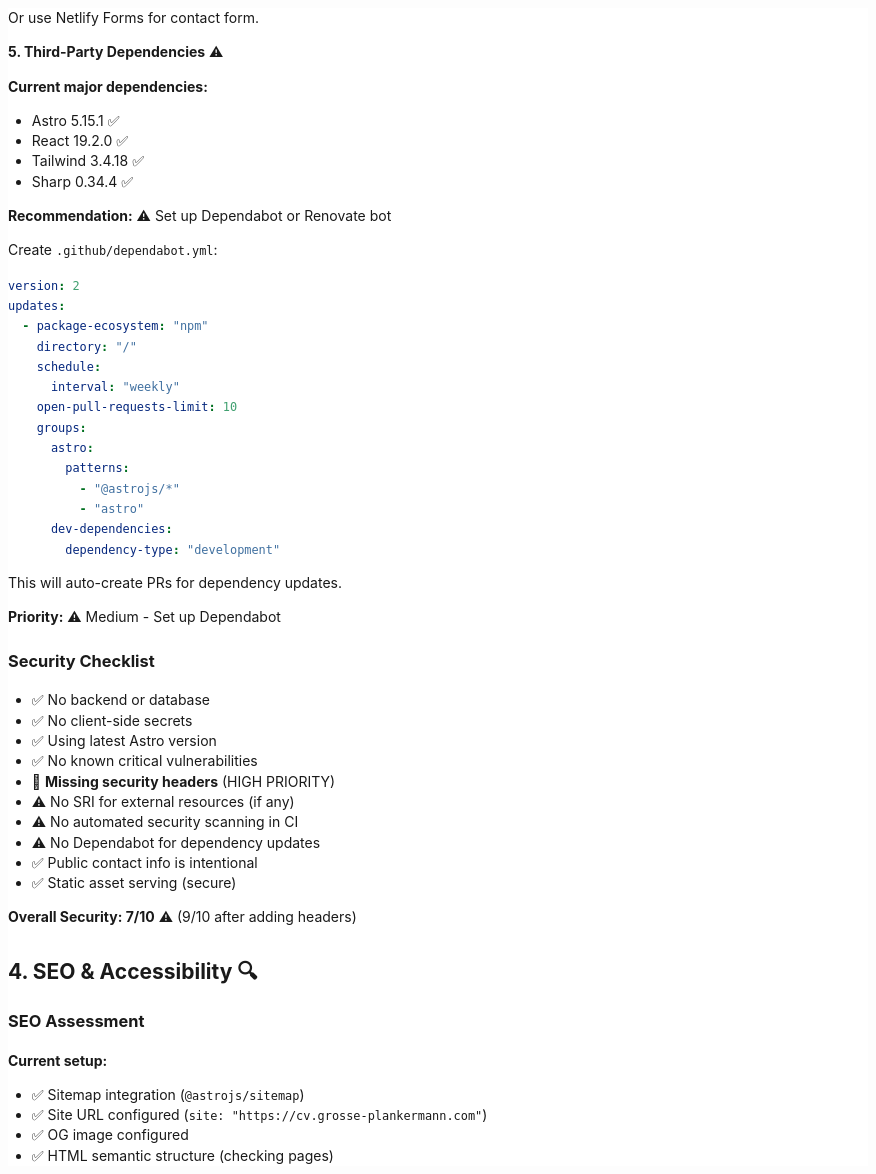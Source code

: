 Or use Netlify Forms for contact form.

**5. Third-Party Dependencies** ⚠️

**Current major dependencies:**
- Astro 5.15.1 ✅
- React 19.2.0 ✅
- Tailwind 3.4.18 ✅
- Sharp 0.34.4 ✅

**Recommendation:** ⚠️ Set up Dependabot or Renovate bot

Create `.github/dependabot.yml`:
```yaml
version: 2
updates:
  - package-ecosystem: "npm"
    directory: "/"
    schedule:
      interval: "weekly"
    open-pull-requests-limit: 10
    groups:
      astro:
        patterns:
          - "@astrojs/*"
          - "astro"
      dev-dependencies:
        dependency-type: "development"
```

This will auto-create PRs for dependency updates.

**Priority:** ⚠️ Medium - Set up Dependabot

### Security Checklist

- ✅ No backend or database
- ✅ No client-side secrets
- ✅ Using latest Astro version
- ✅ No known critical vulnerabilities
- 🔴 **Missing security headers** (HIGH PRIORITY)
- ⚠️ No SRI for external resources (if any)
- ⚠️ No automated security scanning in CI
- ⚠️ No Dependabot for dependency updates
- ✅ Public contact info is intentional
- ✅ Static asset serving (secure)

**Overall Security: 7/10** ⚠️ (9/10 after adding headers)

## 4. SEO & Accessibility 🔍

### SEO Assessment

**Current setup:**
- ✅ Sitemap integration (`@astrojs/sitemap`)
- ✅ Site URL configured (`site: "https://cv.grosse-plankermann.com"`)
- ✅ OG image configured
- ✅ HTML semantic structure (checking pages)
